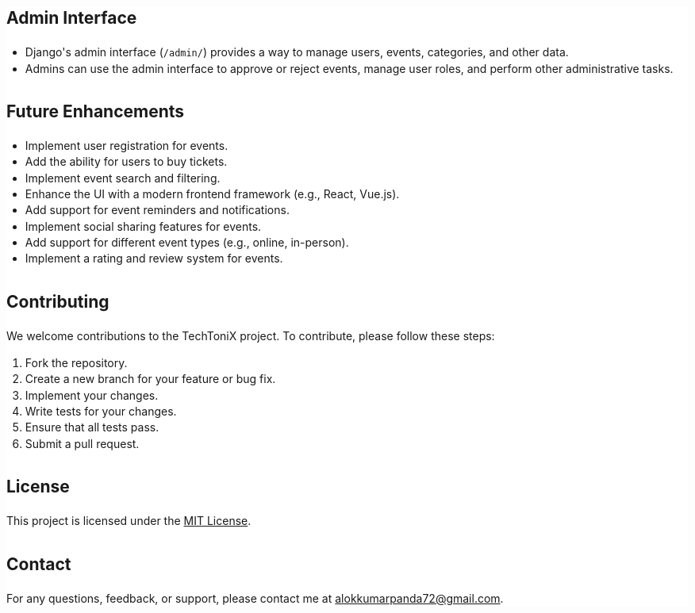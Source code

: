 ## Admin Interface

* Django's admin interface (`/admin/`) provides a way to manage users, events, categories, and other data.
* Admins can use the admin interface to approve or reject events, manage user roles, and perform other administrative tasks.

## Future Enhancements

* Implement user registration for events.
* Add the ability for users to buy tickets.
* Implement event search and filtering.
* Enhance the UI with a modern frontend framework (e.g., React, Vue.js).
* Add support for event reminders and notifications.
* Implement social sharing features for events.
* Add support for different event types (e.g., online, in-person).
* Implement a rating and review system for events.

## Contributing

We welcome contributions to the TechToniX project. To contribute, please follow these steps:

1.  Fork the repository.
2.  Create a new branch for your feature or bug fix.
3.  Implement your changes.
4.  Write tests for your changes.
5.  Ensure that all tests pass.
6.  Submit a pull request.

## License

This project is licensed under the [MIT License](LICENSE).

## Contact

For any questions, feedback, or support, please contact me at alokkumarpanda72@gmail.com.

